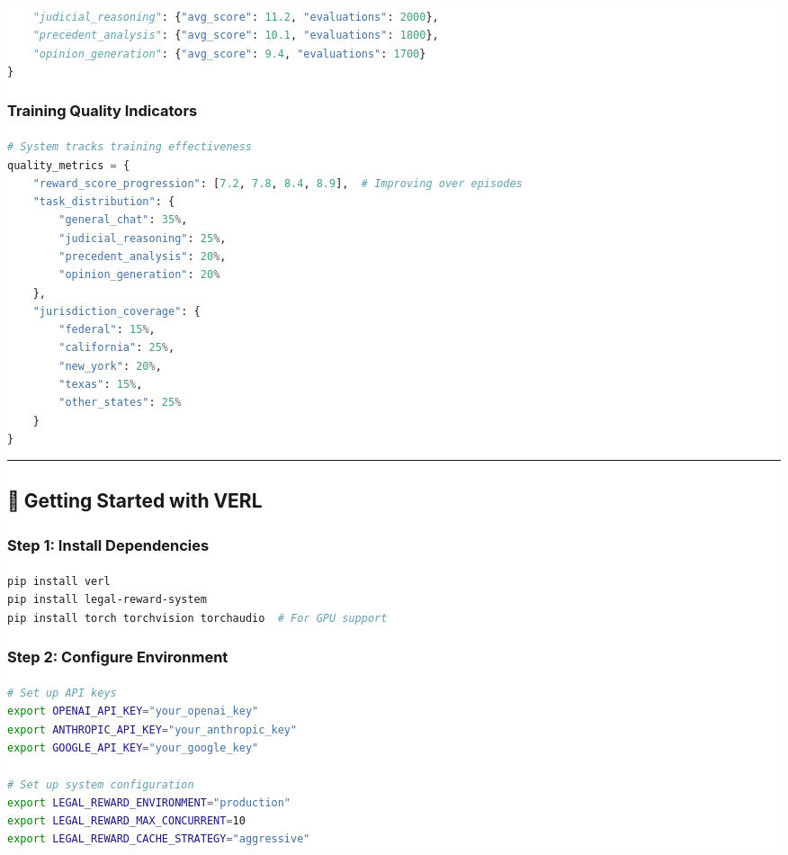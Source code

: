 ```python
    "judicial_reasoning": {"avg_score": 11.2, "evaluations": 2000},
    "precedent_analysis": {"avg_score": 10.1, "evaluations": 1800},
    "opinion_generation": {"avg_score": 9.4, "evaluations": 1700}
}
```

### **Training Quality Indicators**
```python
# System tracks training effectiveness
quality_metrics = {
    "reward_score_progression": [7.2, 7.8, 8.4, 8.9],  # Improving over episodes
    "task_distribution": {
        "general_chat": 35%,
        "judicial_reasoning": 25%, 
        "precedent_analysis": 20%,
        "opinion_generation": 20%
    },
    "jurisdiction_coverage": {
        "federal": 15%,
        "california": 25%,
        "new_york": 20%,
        "texas": 15%,
        "other_states": 25%
    }
}
```

---

## 🚀 **Getting Started with VERL**

### **Step 1: Install Dependencies**
```bash
pip install verl
pip install legal-reward-system
pip install torch torchvision torchaudio  # For GPU support
```

### **Step 2: Configure Environment**
```bash
# Set up API keys
export OPENAI_API_KEY="your_openai_key"
export ANTHROPIC_API_KEY="your_anthropic_key"  
export GOOGLE_API_KEY="your_google_key"

# Set up system configuration
export LEGAL_REWARD_ENVIRONMENT="production"
export LEGAL_REWARD_MAX_CONCURRENT=10
export LEGAL_REWARD_CACHE_STRATEGY="aggressive"
```
